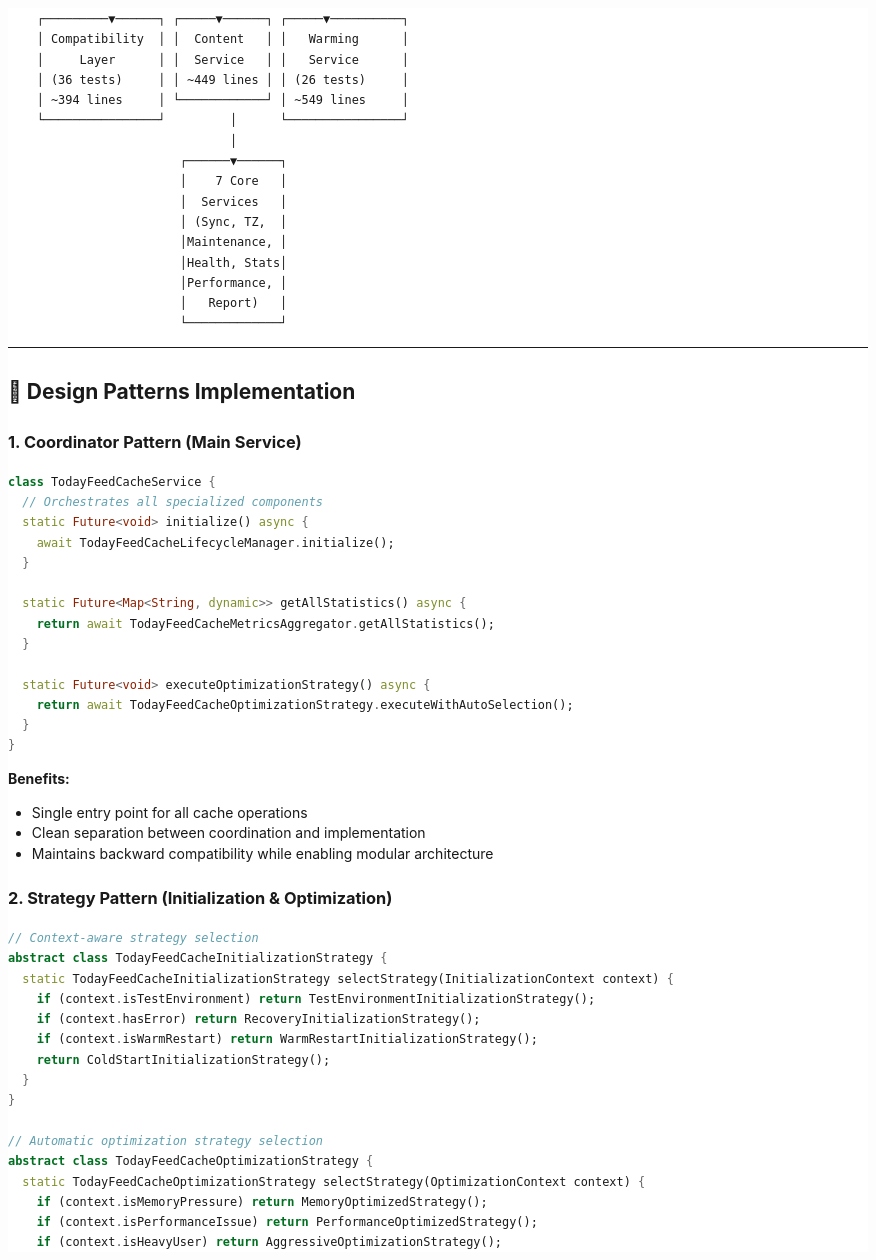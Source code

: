 ```
    ┌─────────▼──────┐ ┌─────▼──────┐ ┌─────▼──────────┐
    │ Compatibility  │ │  Content   │ │   Warming      │
    │     Layer      │ │  Service   │ │   Service      │
    │ (36 tests)     │ │ ~449 lines │ │ (26 tests)     │
    │ ~394 lines     │ └────────────┘ │ ~549 lines     │
    └────────────────┘         │      └────────────────┘
                               │
                        ┌──────▼──────┐
                        │    7 Core   │
                        │  Services   │
                        │ (Sync, TZ,  │
                        │Maintenance, │
                        │Health, Stats│
                        │Performance, │
                        │   Report)   │
                        └─────────────┘
```

---

## 🔧 **Design Patterns Implementation**

### **1. Coordinator Pattern (Main Service)**
```dart
class TodayFeedCacheService {
  // Orchestrates all specialized components
  static Future<void> initialize() async {
    await TodayFeedCacheLifecycleManager.initialize();
  }
  
  static Future<Map<String, dynamic>> getAllStatistics() async {
    return await TodayFeedCacheMetricsAggregator.getAllStatistics();
  }
  
  static Future<void> executeOptimizationStrategy() async {
    return await TodayFeedCacheOptimizationStrategy.executeWithAutoSelection();
  }
}
```

**Benefits:**
- Single entry point for all cache operations
- Clean separation between coordination and implementation
- Maintains backward compatibility while enabling modular architecture

### **2. Strategy Pattern (Initialization & Optimization)**
```dart
// Context-aware strategy selection
abstract class TodayFeedCacheInitializationStrategy {
  static TodayFeedCacheInitializationStrategy selectStrategy(InitializationContext context) {
    if (context.isTestEnvironment) return TestEnvironmentInitializationStrategy();
    if (context.hasError) return RecoveryInitializationStrategy();
    if (context.isWarmRestart) return WarmRestartInitializationStrategy();
    return ColdStartInitializationStrategy();
  }
}

// Automatic optimization strategy selection
abstract class TodayFeedCacheOptimizationStrategy {
  static TodayFeedCacheOptimizationStrategy selectStrategy(OptimizationContext context) {
    if (context.isMemoryPressure) return MemoryOptimizedStrategy();
    if (context.isPerformanceIssue) return PerformanceOptimizedStrategy();
    if (context.isHeavyUser) return AggressiveOptimizationStrategy();
```